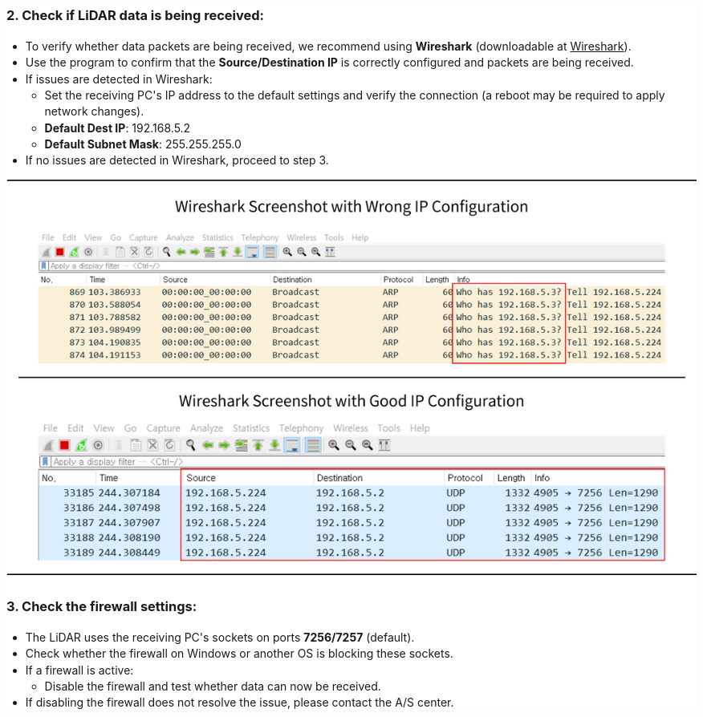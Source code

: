 ### 2. Check if LiDAR data is being received:
- To verify whether data packets are being received, we recommend using **Wireshark** (downloadable at [Wireshark](https://www.wireshark.org/)).
- Use the program to confirm that the **Source/Destination IP** is correctly configured and packets are being received.
- If issues are detected in Wireshark:
  - Set the receiving PC's IP address to the default settings and verify the connection (a reboot may be required to apply network changes).
  - **Default Dest IP**: 192.168.5.2  
  - **Default Subnet Mask**: 255.255.255.0  
- If no issues are detected in Wireshark, proceed to step 3.

![Wireshark Configuration](./images/faq1.png)

### 3. Check the firewall settings:
- The LiDAR uses the receiving PC's sockets on ports **7256/7257** (default).
- Check whether the firewall on Windows or another OS is blocking these sockets.
- If a firewall is active:
  - Disable the firewall and test whether data can now be received.
- If disabling the firewall does not resolve the issue, please contact the A/S center.
